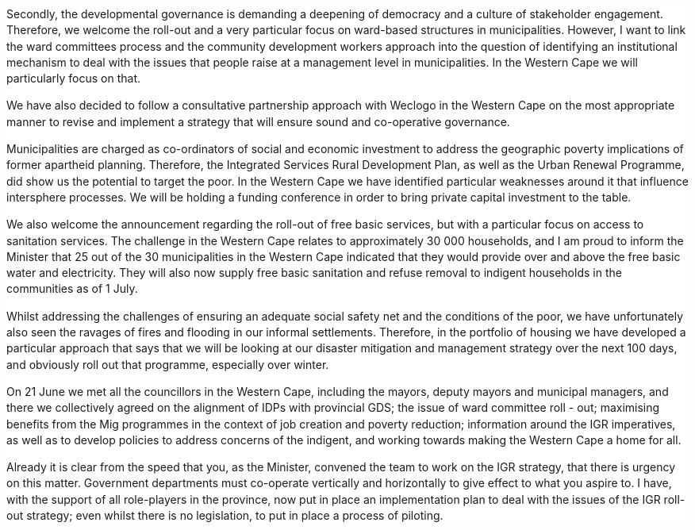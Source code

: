 Secondly,  the  developmental  governance  is  demanding  a   deepening   of
democracy and a culture of stakeholder engagement.   Therefore,  we  welcome
the roll-out and  a  very  particular  focus  on  ward-based  structures  in
municipalities. However, I want to link the ward committees process and  the
community development workers approach into the question of  identifying  an
institutional mechanism to deal with the  issues  that  people  raise  at  a
management  level  in  municipalities.  In  the   Western   Cape   we   will
particularly focus on that.

We have also decided to follow  a  consultative  partnership  approach  with
Weclogo in the Western Cape on the most appropriate  manner  to  revise  and
implement a strategy that will ensure sound and co-operative governance.

Municipalities  are  charged  as  co-ordinators  of  social   and   economic
investment  to  address  the  geographic  poverty  implications  of   former
apartheid planning. Therefore, the  Integrated  Services  Rural  Development
Plan, as well as the Urban Renewal Programme, did show us the  potential  to
target  the  poor.  In  the  Western  Cape  we  have  identified  particular
weaknesses around it  that  influence  intersphere  processes.  We  will  be
holding a funding conference in order to bring  private  capital  investment
to the table.

We also welcome the  announcement  regarding  the  roll-out  of  free  basic
services, but with a particular focus on access to sanitation services.  The
challenge in the Western Cape relates to approximately  30  000  households,
and I am proud to inform the Minister that 25 out of the  30  municipalities
in the Western Cape indicated that they would provide  over  and  above  the
free basic water and electricity. They  will  also  now  supply  free  basic
sanitation and refuse removal to indigent households in the  communities  as
of 1 July.

Whilst addressing the challenges of ensuring an adequate social  safety  net
and the conditions of the poor, we have unfortunately also seen the  ravages
of fires and  flooding  in  our  informal  settlements.  Therefore,  in  the
portfolio of housing we have developed a particular approach that says  that
we will be looking at our disaster mitigation and management  strategy  over
the next 100 days, and obviously roll out that  programme,  especially  over
winter.

On 21 June we met all the councillors in the  Western  Cape,  including  the
mayors, deputy mayors and municipal  managers,  and  there  we  collectively
agreed on the alignment of IDPs with  provincial  GDS;  the  issue  of  ward
committee roll - out; maximising benefits from the  Mig  programmes  in  the
context of job creation and poverty reduction; information  around  the  IGR
imperatives, as well as to develop  policies  to  address  concerns  of  the
indigent, and working towards making the Western Cape a home for all.

Already it is clear from the speed that you, as the Minister,  convened  the
team to work on the IGR strategy, that there  is  urgency  on  this  matter.
Government departments must co-operate vertically and horizontally  to  give
effect to what you aspire to. I have, with the support of  all  role-players
in the province, now put in place an implementation plan to  deal  with  the
issues of the IGR roll-out strategy; even whilst there  is  no  legislation,
to put in place a process of piloting.
